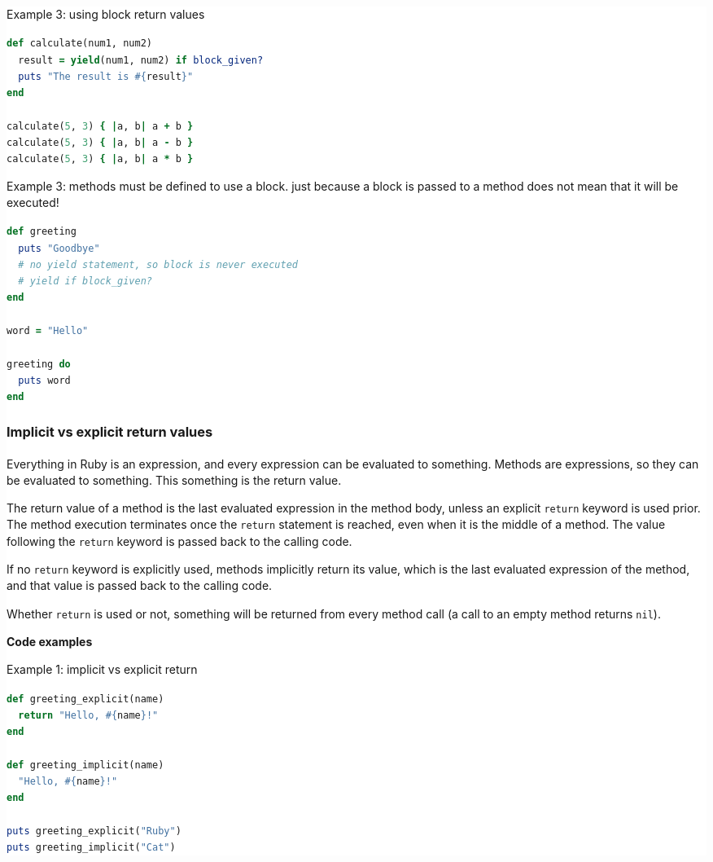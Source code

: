Example 3: using block return values

```ruby
def calculate(num1, num2)
  result = yield(num1, num2) if block_given?
  puts "The result is #{result}"
end

calculate(5, 3) { |a, b| a + b }
calculate(5, 3) { |a, b| a - b }
calculate(5, 3) { |a, b| a * b }
```

Example 3: methods must be defined to use a block. just because a block is passed to a method does not mean that it will be executed!

```ruby
def greeting
  puts "Goodbye"
  # no yield statement, so block is never executed
  # yield if block_given?
end

word = "Hello"

greeting do
  puts word
end
```

### Implicit vs explicit return values

Everything in Ruby is an expression, and every expression can be evaluated to something.
Methods are expressions, so they can be evaluated to something.
This something is the return value.

The return value of a method is the last evaluated expression in the method body, unless an explicit `return` keyword is used prior. The method execution terminates once the `return` statement is reached, even when it is the middle of a method. The value following the `return` keyword is passed back to the calling code.

If no `return` keyword is explicitly used, methods implicitly return its value, which is the last evaluated expression of the method, and that value is passed back to the calling code.

Whether `return` is used or not, something will be returned from every method call (a call to an empty method returns `nil`).

**Code examples**

Example 1: implicit vs explicit return

```ruby
def greeting_explicit(name)
  return "Hello, #{name}!"
end

def greeting_implicit(name)
  "Hello, #{name}!"
end

puts greeting_explicit("Ruby")
puts greeting_implicit("Cat")
```
